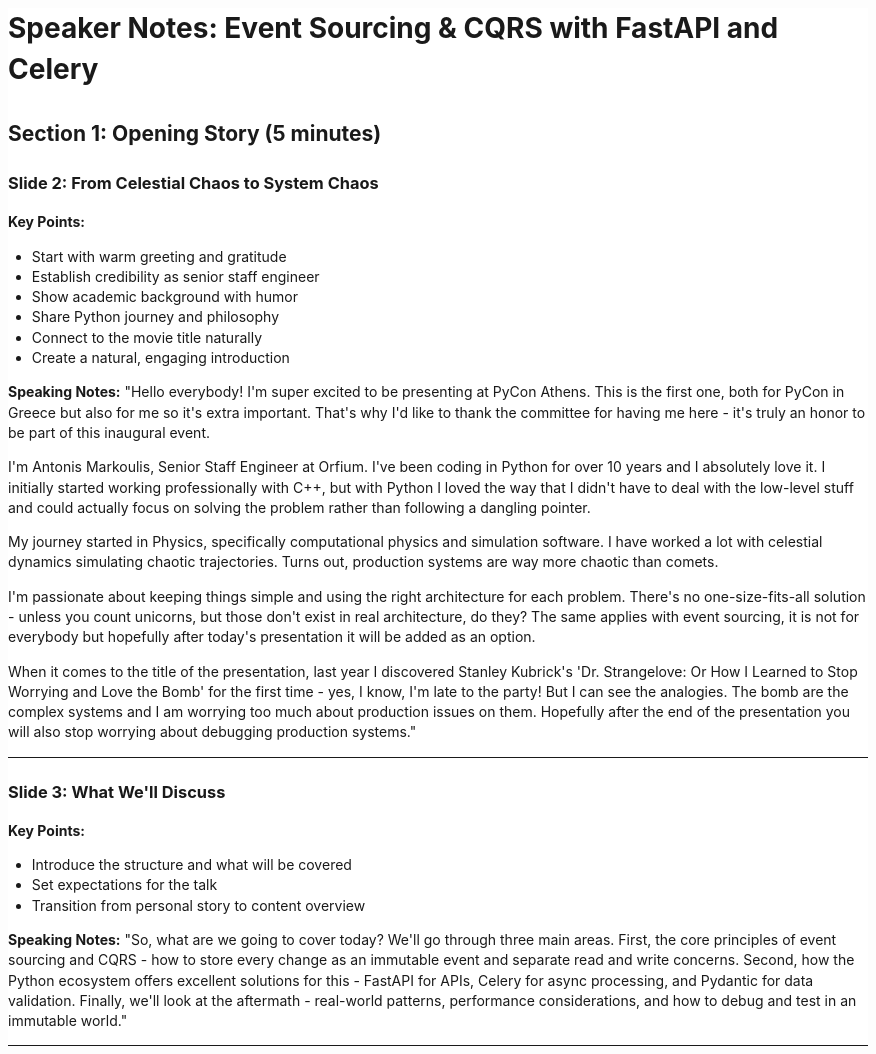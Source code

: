 # Speaker Notes: Event Sourcing & CQRS with FastAPI and Celery

## Section 1: Opening Story (5 minutes)

### Slide 2: From Celestial Chaos to System Chaos
**Key Points:**
- Start with warm greeting and gratitude
- Establish credibility as senior staff engineer
- Show academic background with humor
- Share Python journey and philosophy
- Connect to the movie title naturally
- Create a natural, engaging introduction

**Speaking Notes:**
"Hello everybody! I'm super excited to be presenting at PyCon Athens. This is the first one, both for PyCon in Greece but also for me so it's extra important. That's why I'd like to thank the committee for having me here - it's truly an honor to be part of this inaugural event.

I'm Antonis Markoulis, Senior Staff Engineer at Orfium. I've been coding in Python for over 10 years and I absolutely love it. I initially started working professionally with C++, but with Python I loved the way that I didn't have to deal with the low-level stuff and could actually focus on solving the problem rather than following a dangling pointer.

My journey started in Physics, specifically computational physics and simulation software. I have worked a lot with celestial dynamics simulating chaotic trajectories. Turns out, production systems are way more chaotic than comets.

I'm passionate about keeping things simple and using the right architecture for each problem. There's no one-size-fits-all solution - unless you count unicorns, but those don't exist in real architecture, do they? The same applies with event sourcing, it is not for everybody but hopefully after today's presentation it will be added as an option.

When it comes to the title of the presentation, last year I discovered Stanley Kubrick's 'Dr. Strangelove: Or How I Learned to Stop Worrying and Love the Bomb' for the first time - yes, I know, I'm late to the party! But I can see the analogies. The bomb are the complex systems and I am worrying too much about production issues on them. Hopefully after the end of the presentation you will also stop worrying about debugging production systems."

---

### Slide 3: What We'll Discuss
**Key Points:**
- Introduce the structure and what will be covered
- Set expectations for the talk
- Transition from personal story to content overview

**Speaking Notes:**
"So, what are we going to cover today? We'll go through three main areas. First, the core principles of event sourcing and CQRS - how to store every change as an immutable event and separate read and write concerns. Second, how the Python ecosystem offers excellent solutions for this - FastAPI for APIs, Celery for async processing, and Pydantic for data validation. Finally, we'll look at the aftermath - real-world patterns, performance considerations, and how to debug and test in an immutable world."

---